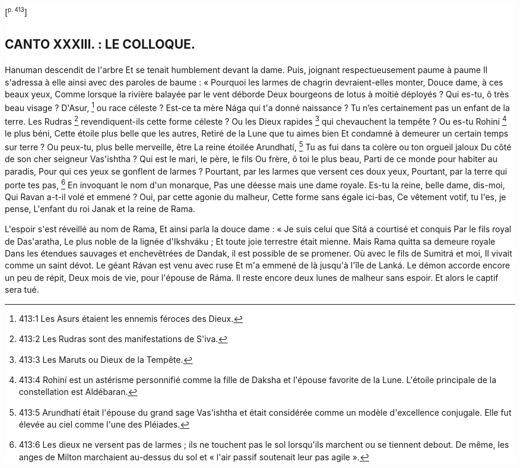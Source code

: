 <span id="p413">[<sup><small>p. 413</small></sup>]</span>



## CANTO XXXIII. : LE COLLOQUE.

Hanuman descendit de l'arbre
Et se tenait humblement devant la dame.
Puis, joignant respectueusement paume à paume
Il s'adressa à elle ainsi avec des paroles de baume :
« Pourquoi les larmes de chagrin devraient-elles monter,
Douce dame, à ces beaux yeux,
Comme lorsque la rivière balayée par le vent déborde
Deux bourgeons de lotus à moitié déployés ?
Qui es-tu, ô très beau visage ?
D'Asur, [^856] ou race céleste ?
Est-ce ta mère Nága qui t'a donné naissance ?
Tu n’es certainement pas un enfant de la terre.
Les Rudras [^857] revendiquent-ils cette forme céleste ?
Ou les Dieux rapides [^858] qui chevauchent la tempête ?
Ou es-tu Rohiní [^859] le plus béni,
Cette étoile plus belle que les autres,
Retiré de la Lune que tu aimes bien
Et condamné à demeurer un certain temps sur terre ?
Ou peux-tu, plus belle merveille, être
La reine étoilée Arundhatí, [^860]
Tu as fui dans ta colère ou ton orgueil jaloux
Du côté de son cher seigneur Vas'ishtha ?
Qui est le mari, le père, le fils
Ou frère, ô toi le plus beau,
Parti de ce monde pour habiter au paradis,
Pour qui ces yeux se gonflent de larmes ?
Pourtant, par les larmes que versent ces doux yeux,
Pourtant, par la terre qui porte tes pas, [^861]
En invoquant le nom d'un monarque,
Pas une déesse mais une dame royale.
Es-tu la reine, belle dame, dis-moi,
Qui Ravan a-t-il volé et emmené ?
Oui, par cette agonie du malheur,
Cette forme sans égale ici-bas,
Ce vêtement votif, tu l'es, je pense,
L'enfant du roi Janak et la reine de Rama.

L'espoir s'est réveillé au nom de Rama,
Et ainsi parla la douce dame :
« Je suis celui que Sítá a courtisé et conquis
Par le fils royal de Das'aratha,
Le plus noble de la lignée d'Ikshváku ;
Et toute joie terrestre était mienne.
Mais Rama quitta sa demeure royale
Dans les étendues sauvages et enchevêtrées de Dandak, il est possible de se promener.
Où avec le fils de Sumitrá et moi,
Il vivait comme un saint dévot.
Le géant Rávan ​​est venu avec ruse
Et m'a emmené de là jusqu'à l'île de Lanká.
Le démon accorde encore un peu de répit,
Deux mois de vie, pour l'épouse de Ráma.
Il reste encore deux lunes de malheur sans espoir.
Et alors le captif sera tué.


[^855]: 412:2 Vrihaspati ou Váchaspati, le Seigneur de la Parole et précepteur des Dieux.
[^856]: 413:1 Les Asurs étaient les ennemis féroces des Dieux.
[^857]: 413:2 Les Rudras sont des manifestations de S'iva.
[^858]: 413:3 Les Maruts ou Dieux de la Tempête.
[^859]: 413:4 Rohiní est un astérisme personnifié comme la fille de Daksha et l'épouse favorite de la Lune. L'étoile principale de la constellation est Aldébaran.
[^860]: 413:5 Arundhatí était l'épouse du grand sage Vas'ishtha et était considérée comme un modèle d'excellence conjugale. Elle fut élevée au ciel comme l'une des Pléiades.
[^861]: 413:6 Les dieux ne versent pas de larmes ; ils ne touchent pas le sol lorsqu'ils marchent ou se tiennent debout. De même, les anges de Milton marchaient au-dessus du sol et « l'air passif soutenait leur pas agile ».
[^862]: 413:1b Qu'un ami de Rama le louerait comme il devrait être loué, et que si l'étranger était Rávan ​​déguisé, il éviterait le sujet.
[^863]: 414:1 Kuvera le Dieu de l'or.
[^864]: 414:1b Sítá ne sait évidemment rien de ce qui est arrivé à Ráma depuis le moment où elle a été enlevée par Rávan. Le poète pense donc nécessaire de répéter toute l'histoire de la rencontre entre Ráma et Sugríva, la défaite de Báli et les événements ultérieurs. Je donne le résumé le plus bref possible de l'histoire.
[^865]: 414:2b DE GUBERNATIS pense que cet anneau que le Soleil Ráma envoie à l'Aurore Sítá est un symbole du disque solaire.
[^866]: 415:1 S'achí est l'épouse aimée et charmante d'Indra, et elle est considérée comme le type d'une femme protégée par un mari jaloux et tout-puissant.
[^868]: 415:3 Airávat est le puissant éléphant sur lequel Indra se plaît à monter.
[^869]: 415:1b Vibhíshan est le bon frère du méchant Rávan.
[^870]: 415:2b Son nom est Kalá, ou dans la recension du Bengale Nandá.
[^871]: 415:3b L'un des principaux conseillers de Rávan.
[^872]: 416:1 Hanuman, lorsqu'il entra dans la ville, s'était, pour échapper à l'observation, condensé à la taille d'un chat.
[^873]: 416:1b Le ruisseau Mandákiní, non loin de Chitrakúta où Ráma séjourna pendant un certain temps.
[^874]: 416:2b Le poète passe ici de la deuxième personne à la troisième.
[^875]: 416:3b Toute la longue histoire est reprise avec quelques légères variations et ajouts du Livre II. Chant XCVI. Je ne donne ici que les grandes lignes.